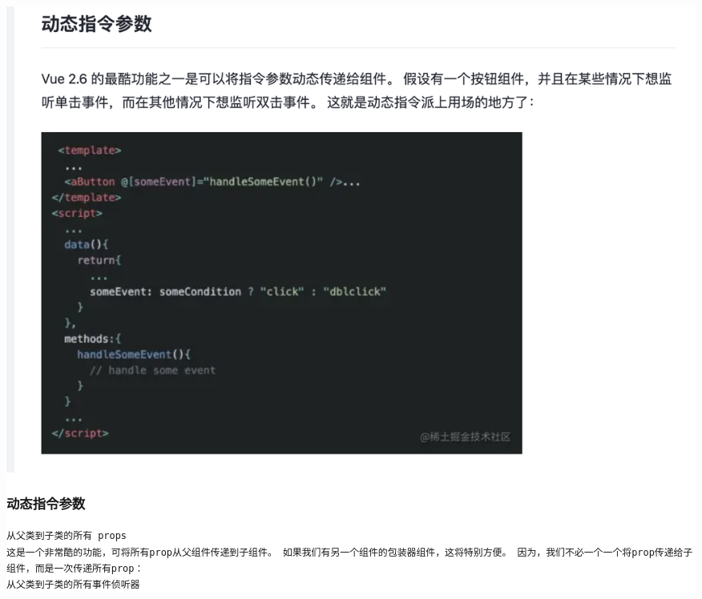 ![图 1](../../images/2670ab98506f8a04f4fe9537f83dad9b4599a096efcef565672af906e44a9c08.png)  
### 动态指令参数
```
从父类到子类的所有 props
这是一个非常酷的功能，可将所有prop从父组件传递到子组件。 如果我们有另一个组件的包装器组件，这将特别方便。 因为，我们不必一个一个将prop传递给子组件，而是一次传递所有prop：
从父类到子类的所有事件侦听器

```